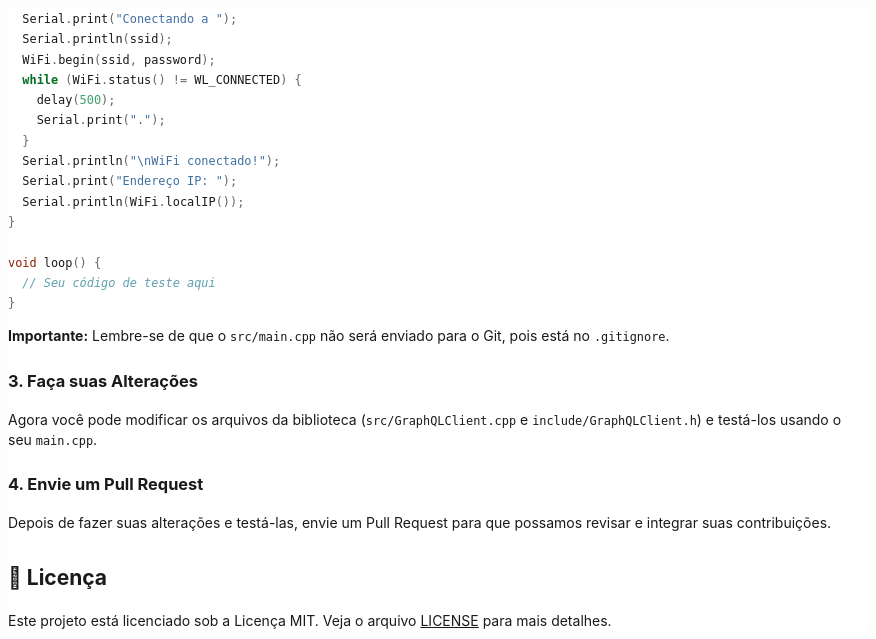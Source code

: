 ```cpp
  Serial.print("Conectando a ");
  Serial.println(ssid);
  WiFi.begin(ssid, password);
  while (WiFi.status() != WL_CONNECTED) {
    delay(500);
    Serial.print(".");
  }
  Serial.println("\nWiFi conectado!");
  Serial.print("Endereço IP: ");
  Serial.println(WiFi.localIP());
}

void loop() {
  // Seu código de teste aqui
}
```

**Importante:** Lembre-se de que o `src/main.cpp` não será enviado para o Git, pois está no `.gitignore`.

### 3. Faça suas Alterações

Agora você pode modificar os arquivos da biblioteca (`src/GraphQLClient.cpp` e `include/GraphQLClient.h`) e testá-los usando o seu `main.cpp`.

### 4. Envie um Pull Request

Depois de fazer suas alterações e testá-las, envie um Pull Request para que possamos revisar e integrar suas contribuições.

## 📄 Licença

Este projeto está licenciado sob a Licença MIT. Veja o arquivo [LICENSE](LICENSE) para mais detalhes.
